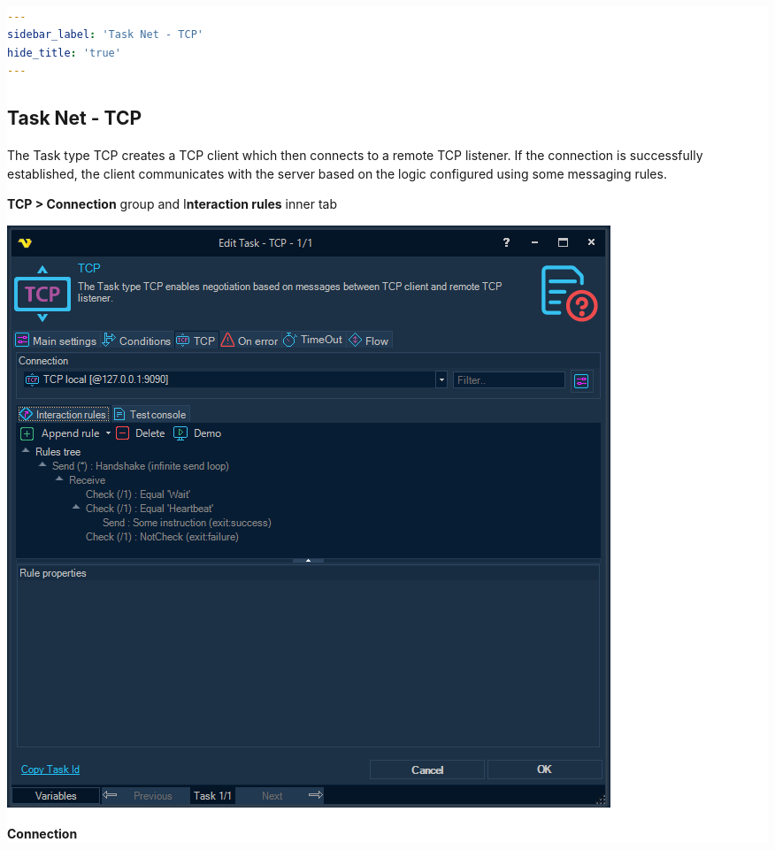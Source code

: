 ```yaml
---
sidebar_label: 'Task Net - TCP'
hide_title: 'true'
---
```


## Task Net - TCP

The Task type TCP creates a TCP client which then connects to a remote TCP listener. If the connection is successfully established, the client communicates with the server based on the logic configured using some messaging rules.
 
**TCP > Connection** group and I**nteraction rules** inner tab

![](../../../../../static/img/tasknettcpinteractionrules.png)

**Connection**
